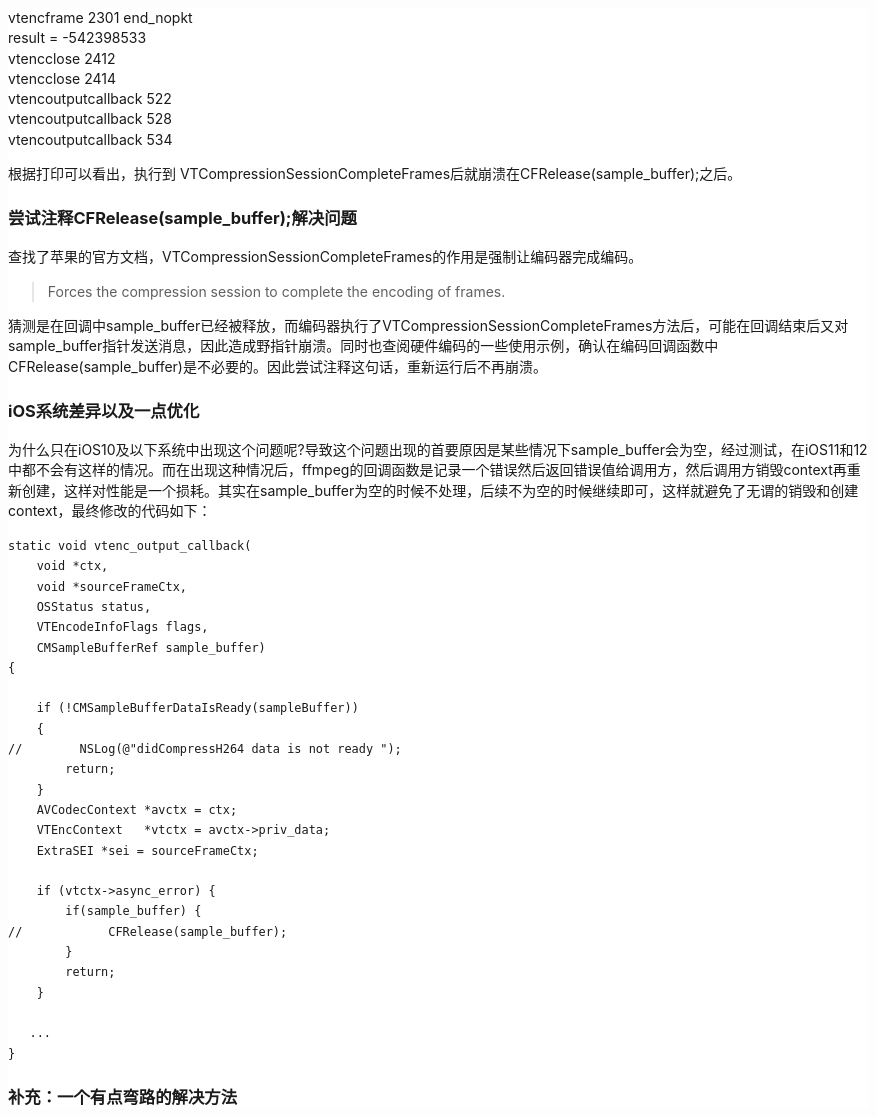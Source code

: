 vtencframe 2301 end\_nopkt  
result = -542398533  
vtencclose 2412  
vtencclose 2414  
vtencoutputcallback 522  
vtencoutputcallback 528  
vtencoutputcallback 534

根据打印可以看出，执行到  VTCompressionSessionCompleteFrames后就崩溃在CFRelease(sample_buffer);之后。

### 尝试注释CFRelease(sample_buffer);解决问题

查找了苹果的官方文档，VTCompressionSessionCompleteFrames的作用是强制让编码器完成编码。
>Forces the compression session to complete the encoding of frames.

猜测是在回调中sample_buffer已经被释放，而编码器执行了VTCompressionSessionCompleteFrames方法后，可能在回调结束后又对sample\_buffer指针发送消息，因此造成野指针崩溃。同时也查阅硬件编码的一些使用示例，确认在编码回调函数中CFRelease(sample\_buffer)是不必要的。因此尝试注释这句话，重新运行后不再崩溃。

### iOS系统差异以及一点优化

为什么只在iOS10及以下系统中出现这个问题呢?导致这个问题出现的首要原因是某些情况下sample\_buffer会为空，经过测试，在iOS11和12中都不会有这样的情况。而在出现这种情况后，ffmpeg的回调函数是记录一个错误然后返回错误值给调用方，然后调用方销毁context再重新创建，这样对性能是一个损耗。其实在sample\_buffer为空的时候不处理，后续不为空的时候继续即可，这样就避免了无谓的销毁和创建context，最终修改的代码如下：

```objc
static void vtenc_output_callback(
    void *ctx,
    void *sourceFrameCtx,
    OSStatus status,
    VTEncodeInfoFlags flags,
    CMSampleBufferRef sample_buffer)
{
    
    if (!CMSampleBufferDataIsReady(sampleBuffer))
    {
//        NSLog(@"didCompressH264 data is not ready ");
        return;
    }
    AVCodecContext *avctx = ctx;
    VTEncContext   *vtctx = avctx->priv_data;
    ExtraSEI *sei = sourceFrameCtx;

    if (vtctx->async_error) {
        if(sample_buffer) {
//            CFRelease(sample_buffer);
        }
        return;
    }

   ...
}
```

### 补充：一个有点弯路的解决方法
